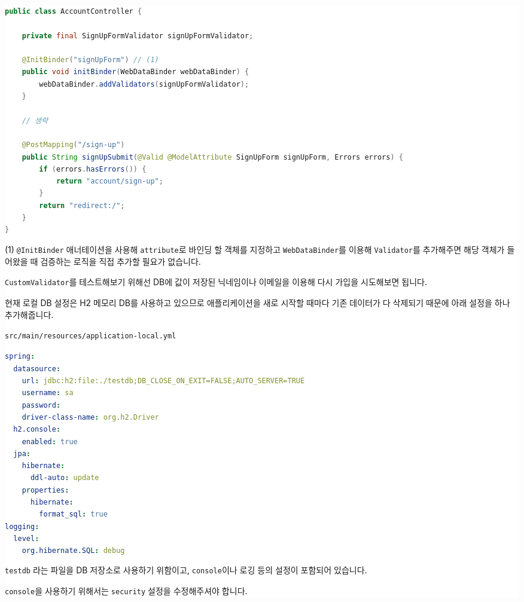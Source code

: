 ```java
public class AccountController {

    private final SignUpFormValidator signUpFormValidator;

    @InitBinder("signUpForm") // (1)
    public void initBinder(WebDataBinder webDataBinder) {
        webDataBinder.addValidators(signUpFormValidator);
    }

    // 생략

    @PostMapping("/sign-up")
    public String signUpSubmit(@Valid @ModelAttribute SignUpForm signUpForm, Errors errors) {
        if (errors.hasErrors()) {
            return "account/sign-up";
        }
        return "redirect:/";
    }
}

```

(1) `@InitBinder` 애너테이션을 사용해 `attribute`로 바인딩 할 객체를 지정하고 `WebDataBinder`를 이용해 `Validator`를 추가해주면 해당 객체가 들어왔을 때 검증하는 로직을 직접 추가할 필요가 없습니다.

`CustomValidator`를 테스트해보기 위해선 DB에 값이 저장된 닉네임이나 이메일을 이용해 다시 가입을 시도해보면 됩니다.

현재 로컬 DB 설정은 H2 메모리 DB를 사용하고 있으므로 애플리케이션을 새로 시작할 때마다 기존 데이터가 다 삭제되기 때문에 아래 설정을 하나 추가해줍니다.

`src/main/resources/application-local.yml`

```yaml
spring:
  datasource:
    url: jdbc:h2:file:./testdb;DB_CLOSE_ON_EXIT=FALSE;AUTO_SERVER=TRUE
    username: sa
    password:
    driver-class-name: org.h2.Driver
  h2.console:
    enabled: true
  jpa:
    hibernate:
      ddl-auto: update
    properties:
      hibernate:
        format_sql: true
logging:
  level:
    org.hibernate.SQL: debug
```

`testdb` 라는 파일을 DB 저장소로 사용하기 위함이고, `console`이나 로깅 등의 설정이 포함되어 있습니다.

`console`을 사용하기 위해서는 `security` 설정을 수정해주셔야 합니다.
